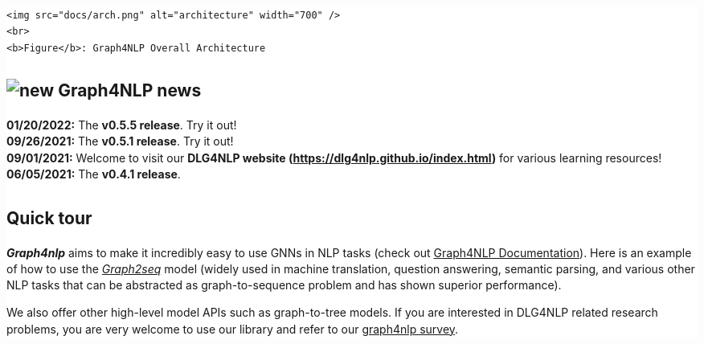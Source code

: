     <img src="docs/arch.png" alt="architecture" width="700" />
    <br>
    <b>Figure</b>: Graph4NLP Overall Architecture
</p>

## <img src="docs/new.png" alt='new' width=30 /> Graph4NLP news
**01/20/2022:** The **v0.5.5 release**. Try it out! <br>
**09/26/2021:** The **v0.5.1 release**. Try it out! <br>
**09/01/2021:** Welcome to visit our **DLG4NLP website (https://dlg4nlp.github.io/index.html)** for various learning resources! <br>
**06/05/2021:** The **v0.4.1 release**. 

## Quick tour

***Graph4nlp*** aims to make it incredibly easy to use GNNs in NLP tasks (check out [Graph4NLP Documentation](https://graph4ai.github.io/graph4nlp/)). Here is an example of how to use the [*Graph2seq*](https://graph4ai.github.io/graph4nlp/) model (widely used in machine translation, question answering,
semantic parsing, and various other NLP tasks that can be abstracted as graph-to-sequence problem and has shown superior
performance).


We also offer other high-level model APIs such as graph-to-tree models. If you are interested in DLG4NLP related research problems, you are very welcome to use our library and refer to our [graph4nlp survey](http://arxiv.org/abs/2106.06090).
